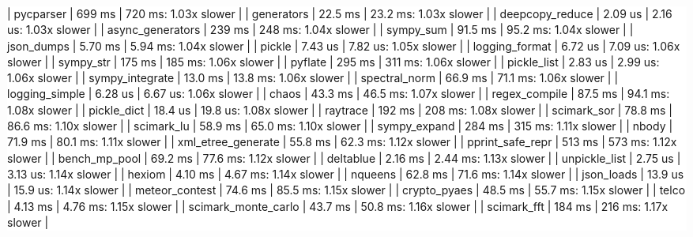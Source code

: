 | pycparser                  | 699 ms                                                      | 720 ms: 1.03x slower                                                       |
| generators                 | 22.5 ms                                                     | 23.2 ms: 1.03x slower                                                      |
| deepcopy_reduce            | 2.09 us                                                     | 2.16 us: 1.03x slower                                                      |
| async_generators           | 239 ms                                                      | 248 ms: 1.04x slower                                                       |
| sympy_sum                  | 91.5 ms                                                     | 95.2 ms: 1.04x slower                                                      |
| json_dumps                 | 5.70 ms                                                     | 5.94 ms: 1.04x slower                                                      |
| pickle                     | 7.43 us                                                     | 7.82 us: 1.05x slower                                                      |
| logging_format             | 6.72 us                                                     | 7.09 us: 1.06x slower                                                      |
| sympy_str                  | 175 ms                                                      | 185 ms: 1.06x slower                                                       |
| pyflate                    | 295 ms                                                      | 311 ms: 1.06x slower                                                       |
| pickle_list                | 2.83 us                                                     | 2.99 us: 1.06x slower                                                      |
| sympy_integrate            | 13.0 ms                                                     | 13.8 ms: 1.06x slower                                                      |
| spectral_norm              | 66.9 ms                                                     | 71.1 ms: 1.06x slower                                                      |
| logging_simple             | 6.28 us                                                     | 6.67 us: 1.06x slower                                                      |
| chaos                      | 43.3 ms                                                     | 46.5 ms: 1.07x slower                                                      |
| regex_compile              | 87.5 ms                                                     | 94.1 ms: 1.08x slower                                                      |
| pickle_dict                | 18.4 us                                                     | 19.8 us: 1.08x slower                                                      |
| raytrace                   | 192 ms                                                      | 208 ms: 1.08x slower                                                       |
| scimark_sor                | 78.8 ms                                                     | 86.6 ms: 1.10x slower                                                      |
| scimark_lu                 | 58.9 ms                                                     | 65.0 ms: 1.10x slower                                                      |
| sympy_expand               | 284 ms                                                      | 315 ms: 1.11x slower                                                       |
| nbody                      | 71.9 ms                                                     | 80.1 ms: 1.11x slower                                                      |
| xml_etree_generate         | 55.8 ms                                                     | 62.3 ms: 1.12x slower                                                      |
| pprint_safe_repr           | 513 ms                                                      | 573 ms: 1.12x slower                                                       |
| bench_mp_pool              | 69.2 ms                                                     | 77.6 ms: 1.12x slower                                                      |
| deltablue                  | 2.16 ms                                                     | 2.44 ms: 1.13x slower                                                      |
| unpickle_list              | 2.75 us                                                     | 3.13 us: 1.14x slower                                                      |
| hexiom                     | 4.10 ms                                                     | 4.67 ms: 1.14x slower                                                      |
| nqueens                    | 62.8 ms                                                     | 71.6 ms: 1.14x slower                                                      |
| json_loads                 | 13.9 us                                                     | 15.9 us: 1.14x slower                                                      |
| meteor_contest             | 74.6 ms                                                     | 85.5 ms: 1.15x slower                                                      |
| crypto_pyaes               | 48.5 ms                                                     | 55.7 ms: 1.15x slower                                                      |
| telco                      | 4.13 ms                                                     | 4.76 ms: 1.15x slower                                                      |
| scimark_monte_carlo        | 43.7 ms                                                     | 50.8 ms: 1.16x slower                                                      |
| scimark_fft                | 184 ms                                                      | 216 ms: 1.17x slower                                                       |